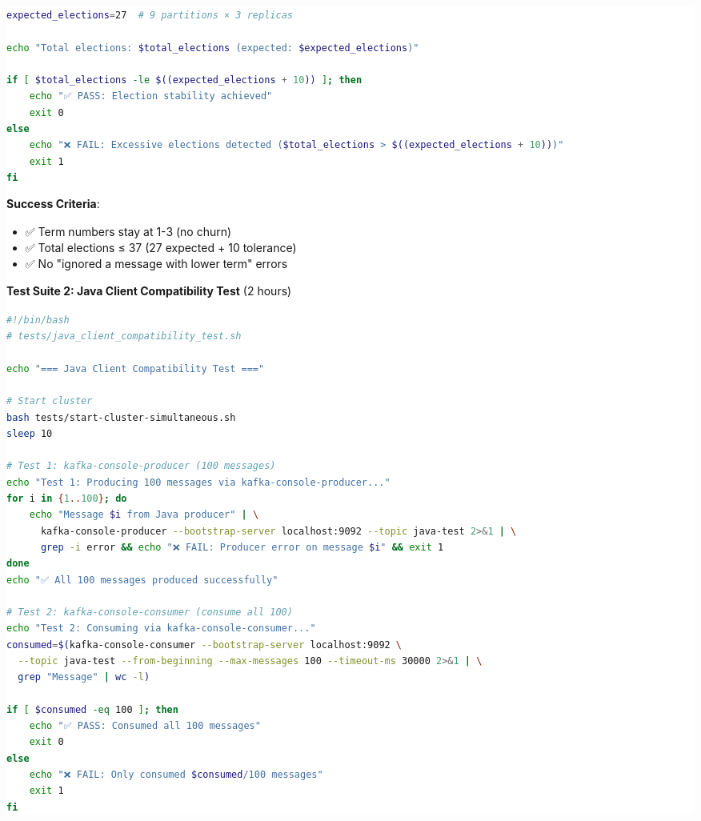 ```bash
expected_elections=27  # 9 partitions × 3 replicas

echo "Total elections: $total_elections (expected: $expected_elections)"

if [ $total_elections -le $((expected_elections + 10)) ]; then
    echo "✅ PASS: Election stability achieved"
    exit 0
else
    echo "❌ FAIL: Excessive elections detected ($total_elections > $((expected_elections + 10)))"
    exit 1
fi
```

**Success Criteria**:
- ✅ Term numbers stay at 1-3 (no churn)
- ✅ Total elections ≤ 37 (27 expected + 10 tolerance)
- ✅ No "ignored a message with lower term" errors

**Test Suite 2: Java Client Compatibility Test** (2 hours)
```bash
#!/bin/bash
# tests/java_client_compatibility_test.sh

echo "=== Java Client Compatibility Test ==="

# Start cluster
bash tests/start-cluster-simultaneous.sh
sleep 10

# Test 1: kafka-console-producer (100 messages)
echo "Test 1: Producing 100 messages via kafka-console-producer..."
for i in {1..100}; do
    echo "Message $i from Java producer" | \
      kafka-console-producer --bootstrap-server localhost:9092 --topic java-test 2>&1 | \
      grep -i error && echo "❌ FAIL: Producer error on message $i" && exit 1
done
echo "✅ All 100 messages produced successfully"

# Test 2: kafka-console-consumer (consume all 100)
echo "Test 2: Consuming via kafka-console-consumer..."
consumed=$(kafka-console-consumer --bootstrap-server localhost:9092 \
  --topic java-test --from-beginning --max-messages 100 --timeout-ms 30000 2>&1 | \
  grep "Message" | wc -l)

if [ $consumed -eq 100 ]; then
    echo "✅ PASS: Consumed all 100 messages"
    exit 0
else
    echo "❌ FAIL: Only consumed $consumed/100 messages"
    exit 1
fi
```
